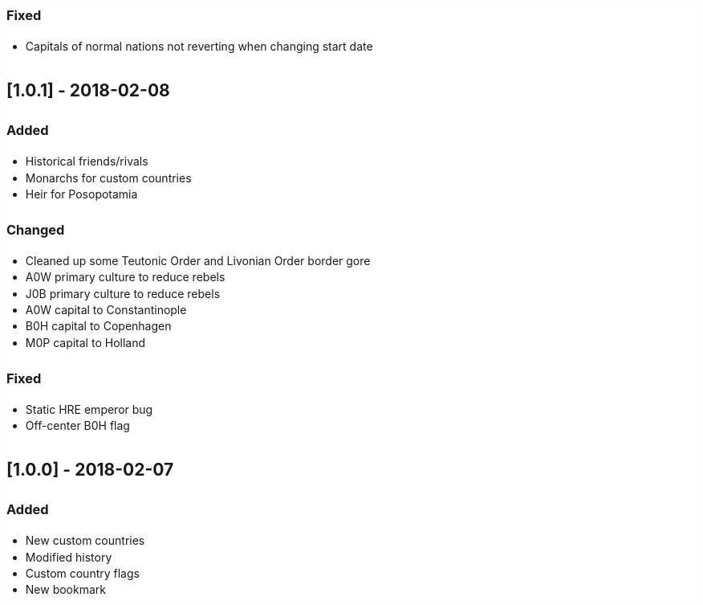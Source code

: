 ### Fixed

- Capitals of normal nations not reverting when changing start date

## [1.0.1] - 2018-02-08

### Added

- Historical friends/rivals
- Monarchs for custom countries
- Heir for Posopotamia

### Changed

- Cleaned up some Teutonic Order and Livonian Order border gore
- A0W primary culture to reduce rebels
- J0B primary culture to reduce rebels
- A0W capital to Constantinople
- B0H capital to Copenhagen
- M0P capital to Holland

### Fixed

- Static HRE emperor bug
- Off-center B0H flag

## [1.0.0] - 2018-02-07

### Added

- New custom countries
- Modified history
- Custom country flags
- New bookmark